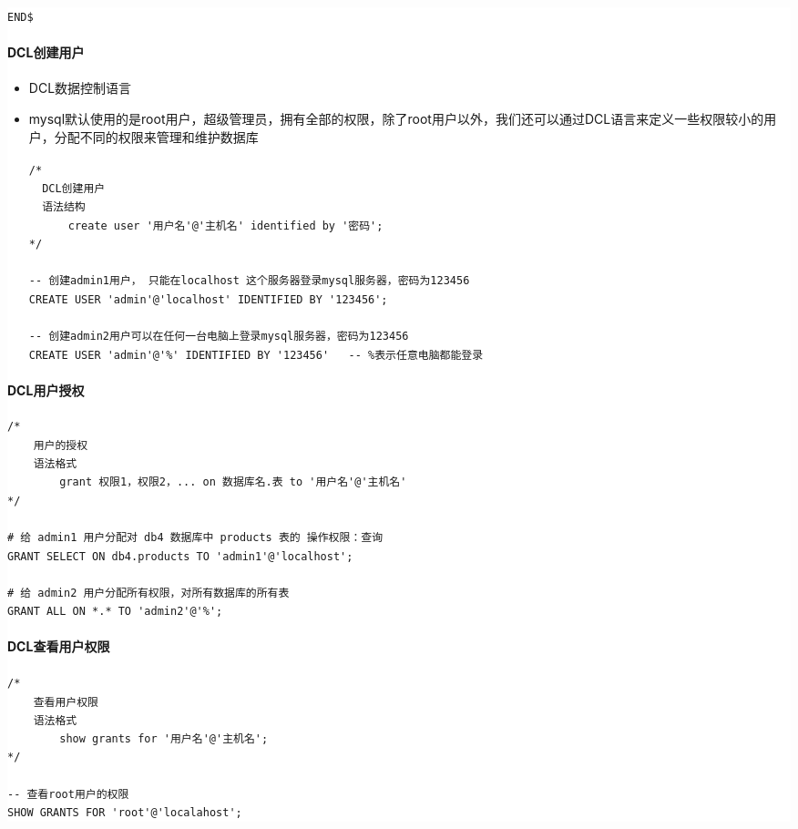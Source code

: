 ```mysql
END$
```

#### DCL创建用户

+ DCL数据控制语言

+ mysql默认使用的是root用户，超级管理员，拥有全部的权限，除了root用户以外，我们还可以通过DCL语言来定义一些权限较小的用户，分配不同的权限来管理和维护数据库

  ```mysql
  /*
  	DCL创建用户
  	语法结构
  		create user '用户名'@'主机名' identified by '密码';
  */
  
  -- 创建admin1用户， 只能在localhost 这个服务器登录mysql服务器，密码为123456
  CREATE USER 'admin'@'localhost' IDENTIFIED BY '123456';
  
  -- 创建admin2用户可以在任何一台电脑上登录mysql服务器，密码为123456
  CREATE USER 'admin'@'%' IDENTIFIED BY '123456'   -- %表示任意电脑都能登录
  ```

  

#### DCL用户授权

```mysql
/*
	用户的授权
	语法格式
		grant 权限1，权限2，... on 数据库名.表 to '用户名'@'主机名'
*/

# 给 admin1 用户分配对 db4 数据库中 products 表的 操作权限：查询
GRANT SELECT ON db4.products TO 'admin1'@'localhost';

# 给 admin2 用户分配所有权限，对所有数据库的所有表
GRANT ALL ON *.* TO 'admin2'@'%';

```



#### DCL查看用户权限

```mysql
/*
	查看用户权限
	语法格式
		show grants for '用户名'@'主机名';
*/

-- 查看root用户的权限
SHOW GRANTS FOR 'root'@'localahost';
```
